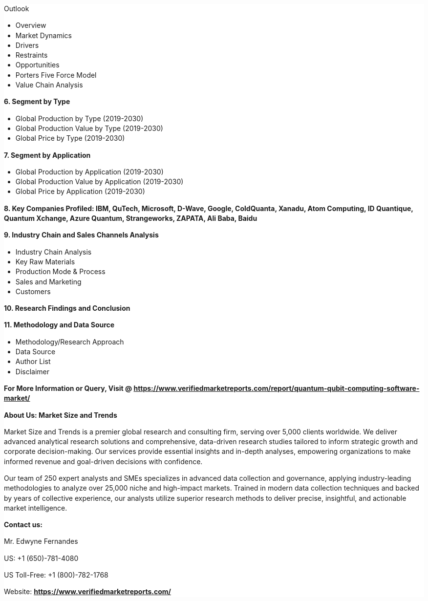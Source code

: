 Outlook</strong></p><ul><li>Overview</li><li>Market Dynamics</li><li>Drivers</li><li>Restraints</li><li>Opportunities</li><li>Porters Five Force Model</li><li>Value Chain Analysis&nbsp;</li></ul><p><strong>6. Segment by Type</strong></p><ul><li>Global Production by Type (2019-2030)</li><li>Global Production Value by Type (2019-2030)</li><li>Global Price by Type (2019-2030)</li></ul><p><strong>7. Segment by Application</strong></p><ul><li>Global Production by Application (2019-2030)</li><li>Global Production Value by Application (2019-2030)</li><li>Global Price by Application (2019-2030)</li></ul><p><strong>8. Key Companies Profiled: IBM, QuTech, Microsoft, D-Wave, Google, ColdQuanta, Xanadu, Atom Computing, ID Quantique, Quantum Xchange, Azure Quantum, Strangeworks, ZAPATA, Ali Baba, Baidu</strong></p><p><strong>9. Industry Chain and Sales Channels Analysis</strong></p><ul><li>Industry Chain Analysis</li><li>Key Raw Materials</li><li>Production Mode &amp; Process</li><li>Sales and Marketing</li><li>Customers</li></ul><p><strong>10. Research Findings and Conclusion</strong></p><p><strong>11. Methodology and Data Source</strong></p><ul><li>Methodology/Research Approach</li><li>Data Source</li><li>Author List</li><li>Disclaimer</li></ul></p><p><strong>For More Information or Query, Visit @ <a href="https://www.verifiedmarketreports.com/report/quantum-qubit-computing-software-market/">https://www.verifiedmarketreports.com/report/quantum-qubit-computing-software-market/</a></strong></p><p><strong>About Us: Market Size and Trends</strong></p><p>Market Size and Trends is a premier global research and consulting firm, serving over 5,000 clients worldwide. We deliver advanced analytical research solutions and comprehensive, data-driven research studies tailored to inform strategic growth and corporate decision-making. Our services provide essential insights and in-depth analyses, empowering organizations to make informed revenue and goal-driven decisions with confidence.</p><p>Our team of 250 expert analysts and SMEs specializes in advanced data collection and governance, applying industry-leading methodologies to analyze over 25,000 niche and high-impact markets. Trained in modern data collection techniques and backed by years of collective experience, our analysts utilize superior research methods to deliver precise, insightful, and actionable market intelligence.</p><p><strong>Contact us:</strong></p><p>Mr. Edwyne Fernandes</p><p>US: +1 (650)-781-4080</p><p>US Toll-Free: +1 (800)-782-1768</p><p>Website: <strong><a href="https://www.verifiedmarketreports.com/">https://www.verifiedmarketreports.com/</a></strong></p>
